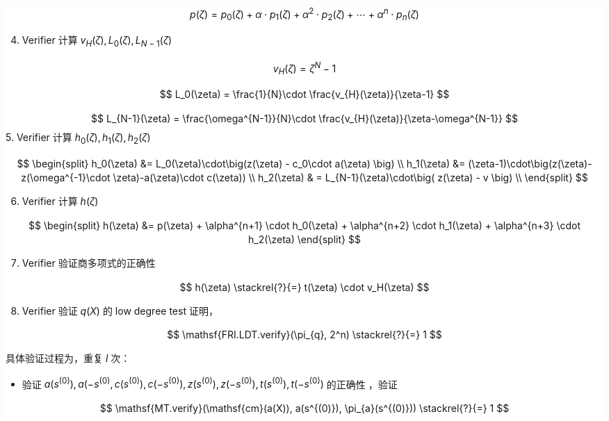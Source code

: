 $$
p(\zeta) = p_0(\zeta) + \alpha\cdot p_1(\zeta) + \alpha^2\cdot p_2(\zeta) + \cdots + \alpha^{n}\cdot p_{n}(\zeta)
$$

4. Verifier 计算 $v_H(\zeta), L_0(\zeta), L_{N-1}(\zeta)$ 


$$
v_H(\zeta) = \zeta^N - 1
$$

$$
L_0(\zeta) = \frac{1}{N}\cdot \frac{v_{H}(\zeta)}{\zeta-1}
$$

$$
L_{N-1}(\zeta) = \frac{\omega^{N-1}}{N}\cdot \frac{v_{H}(\zeta)}{\zeta-\omega^{N-1}}
$$
5. Verifier 计算 $h_0(\zeta), h_1(\zeta), h_2(\zeta)$

$$
\begin{split}
h_0(\zeta) &= L_0(\zeta)\cdot\big(z(\zeta) - c_0\cdot a(\zeta) \big) \\
h_1(\zeta) &= (\zeta-1)\cdot\big(z(\zeta)-z(\omega^{-1}\cdot \zeta)-a(\zeta)\cdot c(\zeta)) \\
h_2(\zeta) & = L_{N-1}(\zeta)\cdot\big( z(\zeta) - v \big) \\
\end{split}
$$

6. Verifier 计算 $h(\zeta)$

$$
\begin{split}
h(\zeta) &= p(\zeta) + \alpha^{n+1} \cdot h_0(\zeta) + \alpha^{n+2} \cdot h_1(\zeta) + \alpha^{n+3} \cdot h_2(\zeta)
\end{split}
$$

7. Verifier 验证商多项式的正确性

$$
h(\zeta) \stackrel{?}{=} t(\zeta) \cdot v_H(\zeta)
$$

8. Verifier 验证 $q(X)$ 的 low degree test 证明，

$$
\mathsf{FRI.LDT.verify}(\pi_{q}, 2^n) \stackrel{?}{=} 1
$$

具体验证过程为，重复 $l$ 次：
- 验证  $a(s^{(0)}), a(-s^{(0)},c(s^{(0)}),c(-s^{(0)}),z(s^{(0)}),z(-s^{(0)}),t(s^{(0)}),t(-s^{(0)})$ 的正确性 ，验证

$$
\mathsf{MT.verify}(\mathsf{cm}(a(X)), a(s^{(0)}), \pi_{a}(s^{(0)})) \stackrel{?}{=} 1
$$

